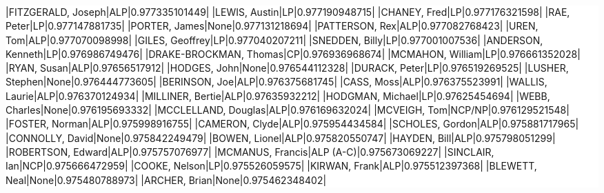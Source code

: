 |FITZGERALD, Joseph|ALP|0.977335101449|
|LEWIS, Austin|LP|0.977190948715|
|CHANEY, Fred|LP|0.977176321598|
|RAE, Peter|LP|0.977147881735|
|PORTER, James|None|0.977131218694|
|PATTERSON, Rex|ALP|0.977082768423|
|UREN, Tom|ALP|0.977070098998|
|GILES, Geoffrey|LP|0.977040207211|
|SNEDDEN, Billy|LP|0.977001007536|
|ANDERSON, Kenneth|LP|0.976986749476|
|DRAKE-BROCKMAN, Thomas|CP|0.976936968674|
|MCMAHON, William|LP|0.976661352028|
|RYAN, Susan|ALP|0.97656517912|
|HODGES, John|None|0.976544112328|
|DURACK, Peter|LP|0.976519269525|
|LUSHER, Stephen|None|0.976444773605|
|BERINSON, Joe|ALP|0.976375681745|
|CASS, Moss|ALP|0.976375523991|
|WALLIS, Laurie|ALP|0.976370124934|
|MILLINER, Bertie|ALP|0.97635932212|
|HODGMAN, Michael|LP|0.97625454694|
|WEBB, Charles|None|0.976195693332|
|MCCLELLAND, Douglas|ALP|0.976169632024|
|MCVEIGH, Tom|NCP/NP|0.976129521548|
|FOSTER, Norman|ALP|0.975998916755|
|CAMERON, Clyde|ALP|0.975954434584|
|SCHOLES, Gordon|ALP|0.975881717965|
|CONNOLLY, David|None|0.975842249479|
|BOWEN, Lionel|ALP|0.975820550747|
|HAYDEN, Bill|ALP|0.975798051299|
|ROBERTSON, Edward|ALP|0.975757076977|
|MCMANUS, Francis|ALP (A-C)|0.975673069227|
|SINCLAIR, Ian|NCP|0.975666472959|
|COOKE, Nelson|LP|0.975526059575|
|KIRWAN, Frank|ALP|0.975512397368|
|BLEWETT, Neal|None|0.975480788973|
|ARCHER, Brian|None|0.975462348402|